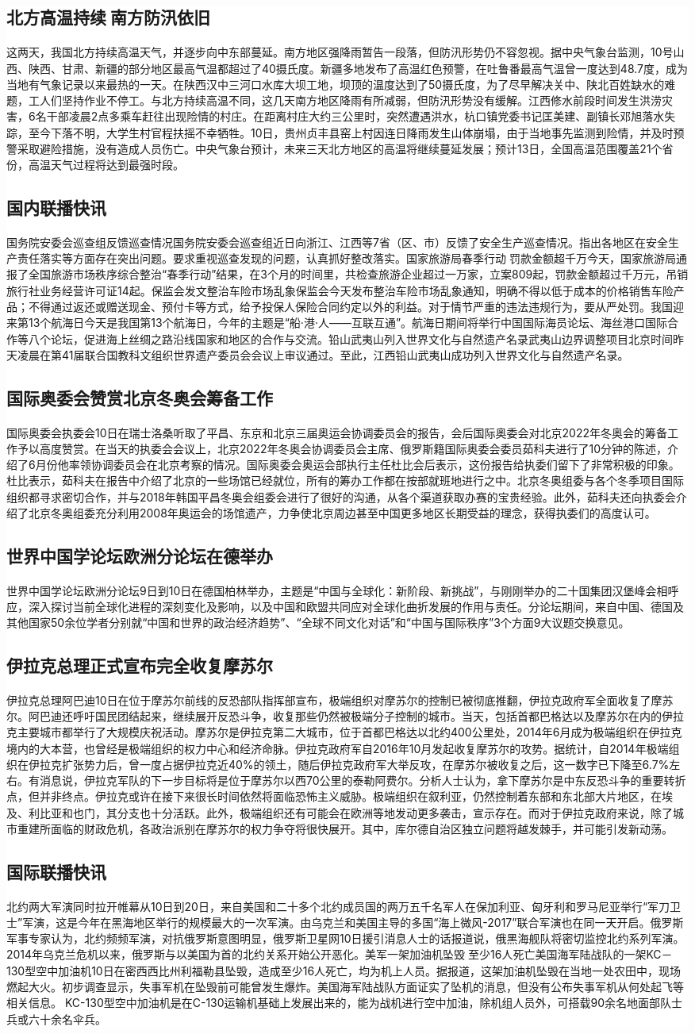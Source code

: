 ## 北方高温持续 南方防汛依旧


这两天，我国北方持续高温天气，并逐步向中东部蔓延。南方地区强降雨暂告一段落，但防汛形势仍不容忽视。据中央气象台监测，10号山西、陕西、甘肃、新疆的部分地区最高气温都超过了40摄氏度。新疆多地发布了高温红色预警，在吐鲁番最高气温曾一度达到48.7度，成为当地有气象记录以来最热的一天。在陕西汉中三河口水库大坝工地，坝顶的温度达到了50摄氏度，为了尽早解决关中、陕北百姓缺水的难题，工人们坚持作业不停工。与北方持续高温不同，这几天南方地区降雨有所减弱，但防汛形势没有缓解。江西修水前段时间发生洪涝灾害，6名干部凌晨2点多乘车赶往出现险情的村庄。在距离村庄大约三公里时，突然遭遇洪水，杭口镇党委书记匡美建、副镇长邓旭落水失踪，至今下落不明，大学生村官程扶摇不幸牺牲。10日，贵州贞丰县窑上村因连日降雨发生山体崩塌，由于当地事先监测到险情，并及时预警采取避险措施，没有造成人员伤亡。中央气象台预计，未来三天北方地区的高温将继续蔓延发展；预计13日，全国高温范围覆盖21个省份，高温天气过程将达到最强时段。


## 国内联播快讯


国务院安委会巡查组反馈巡查情况国务院安委会巡查组近日向浙江、江西等7省（区、市）反馈了安全生产巡查情况。指出各地区在安全生产责任落实等方面存在突出问题。要求重视巡查发现的问题，认真抓好整改落实。国家旅游局春季行动 罚款金额超千万今天，国家旅游局通报了全国旅游市场秩序综合整治“春季行动”结果，在3个月的时间里，共检查旅游企业超过一万家，立案809起，罚款金额超过千万元，吊销旅行社业务经营许可证14起。保监会发文整治车险市场乱象保监会今天发布整治车险市场乱象通知，明确不得以低于成本的价格销售车险产品；不得通过返还或赠送现金、预付卡等方式，给予投保人保险合同约定以外的利益。对于情节严重的违法违规行为，要从严处罚。我国迎来第13个航海日今天是我国第13个航海日，今年的主题是“船·港·人——互联互通”。航海日期间将举行中国国际海员论坛、海丝港口国际合作等八个论坛，促进海上丝绸之路沿线国家和地区的合作与交流。铅山武夷山列入世界文化与自然遗产名录武夷山边界调整项目北京时间昨天凌晨在第41届联合国教科文组织世界遗产委员会会议上审议通过。至此，江西铅山武夷山成功列入世界文化与自然遗产名录。


## 国际奥委会赞赏北京冬奥会筹备工作


国际奥委会执委会10日在瑞士洛桑听取了平昌、东京和北京三届奥运会协调委员会的报告，会后国际奥委会对北京2022年冬奥会的筹备工作予以高度赞赏。在当天的执委会会议上，北京2022年冬奥会协调委员会主席、俄罗斯籍国际奥委会委员茹科夫进行了10分钟的陈述，介绍了6月份他率领协调委员会在北京考察的情况。国际奥委会奥运会部执行主任杜比会后表示，这份报告给执委们留下了非常积极的印象。杜比表示，茹科夫在报告中介绍了北京的一些场馆已经就位，所有的筹办工作都在按部就班地进行之中。北京冬奥组委与各个冬季项目国际组织都寻求密切合作，并与2018年韩国平昌冬奥会组委会进行了很好的沟通，从各个渠道获取办赛的宝贵经验。此外，茹科夫还向执委会介绍了北京冬奥组委充分利用2008年奥运会的场馆遗产，力争使北京周边甚至中国更多地区长期受益的理念，获得执委们的高度认可。


## 世界中国学论坛欧洲分论坛在德举办


世界中国学论坛欧洲分论坛9日到10日在德国柏林举办，主题是“中国与全球化：新阶段、新挑战”，与刚刚举办的二十国集团汉堡峰会相呼应，深入探讨当前全球化进程的深刻变化及影响，以及中国和欧盟共同应对全球化曲折发展的作用与责任。分论坛期间，来自中国、德国及其他国家50余位学者分别就“中国和世界的政治经济趋势”、“全球不同文化对话”和“中国与国际秩序”3个方面9大议题交换意见。


## 伊拉克总理正式宣布完全收复摩苏尔


伊拉克总理阿巴迪10日在位于摩苏尔前线的反恐部队指挥部宣布，极端组织对摩苏尔的控制已被彻底推翻，伊拉克政府军全面收复了摩苏尔。阿巴迪还呼吁国民团结起来，继续展开反恐斗争，收复那些仍然被极端分子控制的城市。当天，包括首都巴格达以及摩苏尔在内的伊拉克主要城市都举行了大规模庆祝活动。摩苏尔是伊拉克第二大城市，位于首都巴格达以北约400公里处，2014年6月成为极端组织在伊拉克境内的大本营，也曾经是极端组织的权力中心和经济命脉。伊拉克政府军自2016年10月发起收复摩苏尔的攻势。据统计，自2014年极端组织在伊拉克扩张势力后，曾一度占据伊拉克近40%的领土，随后伊拉克政府军大举反攻，在摩苏尔被收复之后，这一数字已下降至6.7%左右。有消息说，伊拉克军队的下一步目标将是位于摩苏尔以西70公里的泰勒阿费尔。分析人士认为，拿下摩苏尔是中东反恐斗争的重要转折点，但并非终点。伊拉克或许在接下来很长时间依然将面临恐怖主义威胁。极端组织在叙利亚，仍然控制着东部和东北部大片地区，在埃及、利比亚和也门，其分支也十分活跃。此外，极端组织还有可能会在欧洲等地发动更多袭击，宣示存在。而对于伊拉克政府来说，除了城市重建所面临的财政危机，各政治派别在摩苏尔的权力争夺将很快展开。其中，库尔德自治区独立问题将越发棘手，并可能引发新动荡。


## 国际联播快讯


北约两大军演同时拉开帷幕从10日到20日，来自美国和二十多个北约成员国的两万五千名军人在保加利亚、匈牙利和罗马尼亚举行“军刀卫士”军演，这是今年在黑海地区举行的规模最大的一次军演。由乌克兰和美国主导的多国“海上微风-2017”联合军演也在同一天开启。俄罗斯军事专家认为，北约频频军演，对抗俄罗斯意图明显，俄罗斯卫星网10日援引消息人士的话报道说，俄黑海舰队将密切监控北约系列军演。2014年乌克兰危机以来，俄罗斯与以美国为首的北约关系开始公开恶化。美军一架加油机坠毁 至少16人死亡美国海军陆战队的一架KC－130型空中加油机10日在密西西比州利福勒县坠毁，造成至少16人死亡，均为机上人员。据报道，这架加油机坠毁在当地一处农田中，现场燃起大火。初步调查显示，失事军机在坠毁前可能曾发生爆炸。美国海军陆战队方面证实了坠机的消息，但没有公布失事军机从何处起飞等相关信息。 KC-130型空中加油机是在C-130运输机基础上发展出来的，能为战机进行空中加油，除机组人员外，可搭载90余名地面部队士兵或六十余名伞兵。
